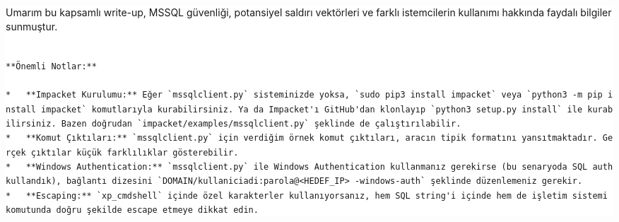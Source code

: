 
Umarım bu kapsamlı write-up, MSSQL güvenliği, potansiyel saldırı vektörleri ve farklı istemcilerin kullanımı hakkında faydalı bilgiler sunmuştur.
```

**Önemli Notlar:**

*   **Impacket Kurulumu:** Eğer `mssqlclient.py` sisteminizde yoksa, `sudo pip3 install impacket` veya `python3 -m pip install impacket` komutlarıyla kurabilirsiniz. Ya da Impacket'ı GitHub'dan klonlayıp `python3 setup.py install` ile kurabilirsiniz. Bazen doğrudan `impacket/examples/mssqlclient.py` şeklinde de çalıştırılabilir.
*   **Komut Çıktıları:** `mssqlclient.py` için verdiğim örnek komut çıktıları, aracın tipik formatını yansıtmaktadır. Gerçek çıktılar küçük farklılıklar gösterebilir.
*   **Windows Authentication:** `mssqlclient.py` ile Windows Authentication kullanmanız gerekirse (bu senaryoda SQL auth kullandık), bağlantı dizesini `DOMAIN/kullaniciadi:parola@<HEDEF_IP> -windows-auth` şeklinde düzenlemeniz gerekir.
*   **Escaping:** `xp_cmdshell` içinde özel karakterler kullanıyorsanız, hem SQL string'i içinde hem de işletim sistemi komutunda doğru şekilde escape etmeye dikkat edin.
